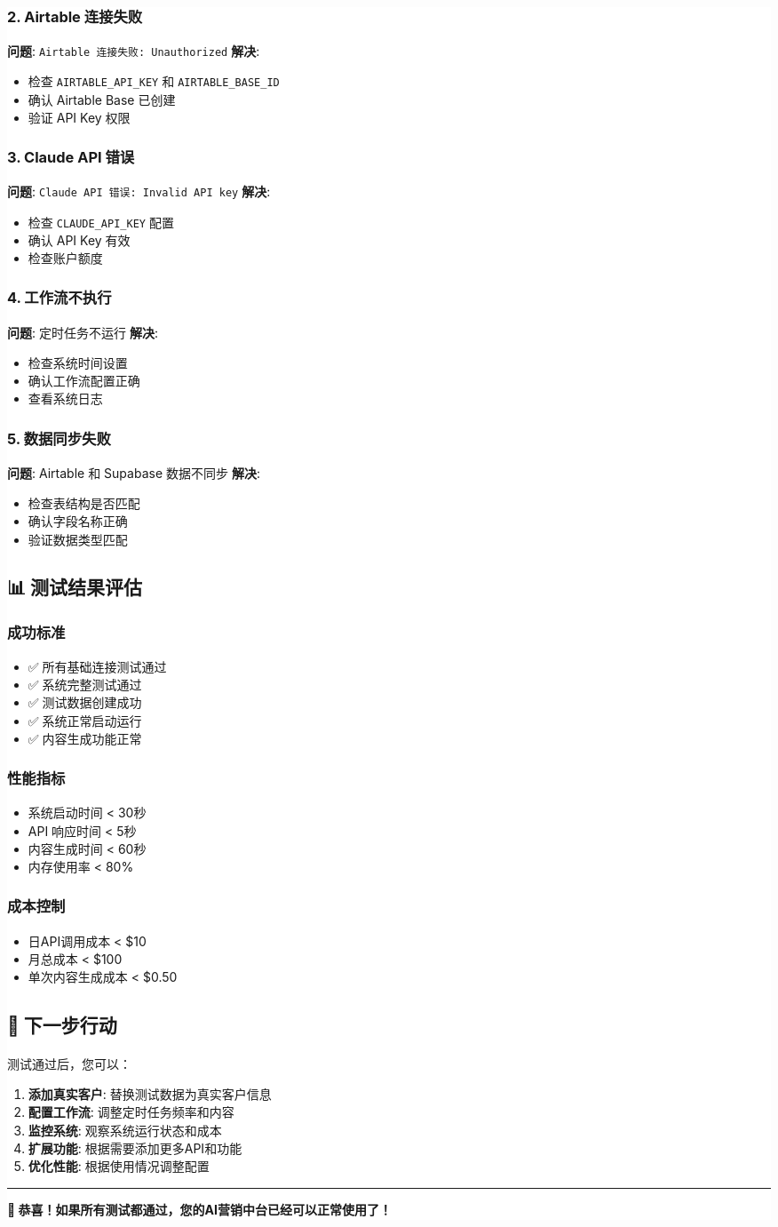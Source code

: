 ### 2. Airtable 连接失败
**问题**: `Airtable 连接失败: Unauthorized`
**解决**:
- 检查 `AIRTABLE_API_KEY` 和 `AIRTABLE_BASE_ID`
- 确认 Airtable Base 已创建
- 验证 API Key 权限

### 3. Claude API 错误
**问题**: `Claude API 错误: Invalid API key`
**解决**:
- 检查 `CLAUDE_API_KEY` 配置
- 确认 API Key 有效
- 检查账户额度

### 4. 工作流不执行
**问题**: 定时任务不运行
**解决**:
- 检查系统时间设置
- 确认工作流配置正确
- 查看系统日志

### 5. 数据同步失败
**问题**: Airtable 和 Supabase 数据不同步
**解决**:
- 检查表结构是否匹配
- 确认字段名称正确
- 验证数据类型匹配

## 📊 测试结果评估

### 成功标准
- ✅ 所有基础连接测试通过
- ✅ 系统完整测试通过
- ✅ 测试数据创建成功
- ✅ 系统正常启动运行
- ✅ 内容生成功能正常

### 性能指标
- 系统启动时间 < 30秒
- API 响应时间 < 5秒
- 内容生成时间 < 60秒
- 内存使用率 < 80%

### 成本控制
- 日API调用成本 < $10
- 月总成本 < $100
- 单次内容生成成本 < $0.50

## 🎯 下一步行动

测试通过后，您可以：

1. **添加真实客户**: 替换测试数据为真实客户信息
2. **配置工作流**: 调整定时任务频率和内容
3. **监控系统**: 观察系统运行状态和成本
4. **扩展功能**: 根据需要添加更多API和功能
5. **优化性能**: 根据使用情况调整配置

---

**🎉 恭喜！如果所有测试都通过，您的AI营销中台已经可以正常使用了！**



